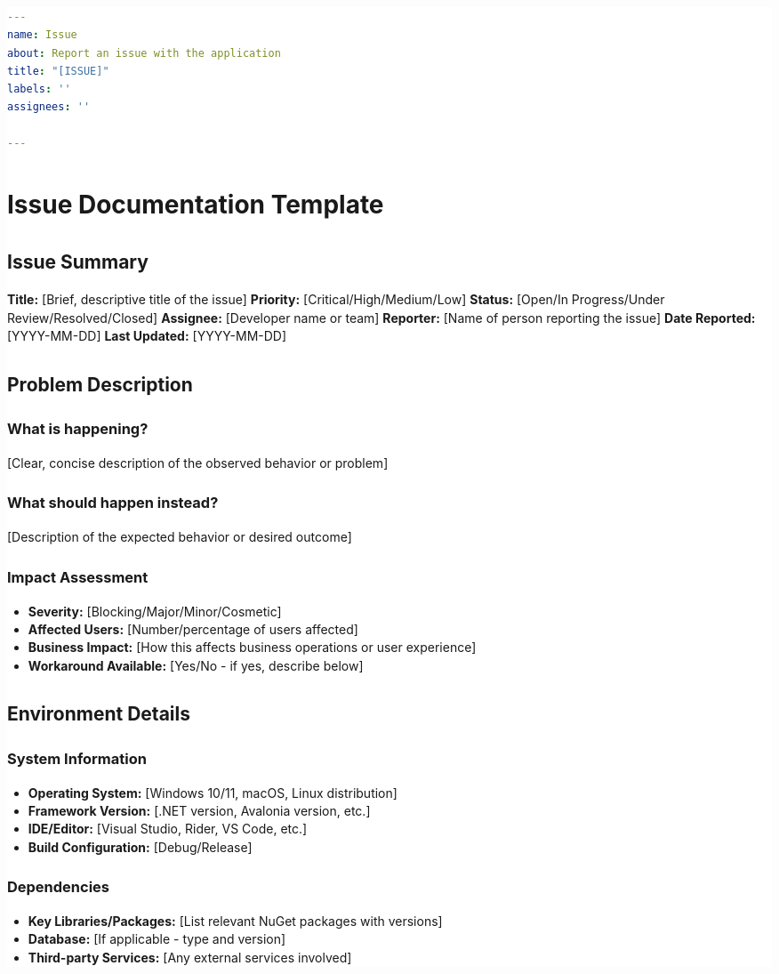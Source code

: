 ```yaml
---
name: Issue
about: Report an issue with the application
title: "[ISSUE]"
labels: ''
assignees: ''

---
```


# Issue Documentation Template

## Issue Summary
**Title:** [Brief, descriptive title of the issue]
**Priority:** [Critical/High/Medium/Low]
**Status:** [Open/In Progress/Under Review/Resolved/Closed]
**Assignee:** [Developer name or team]
**Reporter:** [Name of person reporting the issue]
**Date Reported:** [YYYY-MM-DD]
**Last Updated:** [YYYY-MM-DD]

## Problem Description
### What is happening?
[Clear, concise description of the observed behavior or problem]

### What should happen instead?
[Description of the expected behavior or desired outcome]

### Impact Assessment
- **Severity:** [Blocking/Major/Minor/Cosmetic]
- **Affected Users:** [Number/percentage of users affected]
- **Business Impact:** [How this affects business operations or user experience]
- **Workaround Available:** [Yes/No - if yes, describe below]

## Environment Details
### System Information
- **Operating System:** [Windows 10/11, macOS, Linux distribution]
- **Framework Version:** [.NET version, Avalonia version, etc.]
- **IDE/Editor:** [Visual Studio, Rider, VS Code, etc.]
- **Build Configuration:** [Debug/Release]

### Dependencies
- **Key Libraries/Packages:** [List relevant NuGet packages with versions]
- **Database:** [If applicable - type and version]
- **Third-party Services:** [Any external services involved]
